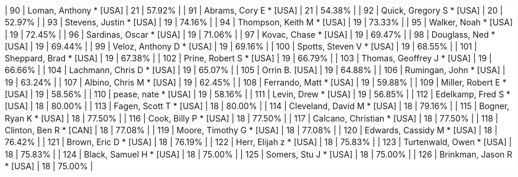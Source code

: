 | 90 | Loman, Anthony \* [USA] | 21 | 57.92% |
| 91 | Abrams, Cory E \* [USA] | 21 | 54.38% |
| 92 | Quick, Gregory S \* [USA] | 20 | 52.97% |
| 93 | Stevens, Justin \* [USA] | 19 | 74.16% |
| 94 | Thompson, Keith M \* [USA] | 19 | 73.33% |
| 95 | Walker, Noah \* [USA] | 19 | 72.45% |
| 96 | Sardinas, Oscar \* [USA] | 19 | 71.06% |
| 97 | Kovac, Chase \* [USA] | 19 | 69.47% |
| 98 | Douglass, Ned \* [USA] | 19 | 69.44% |
| 99 | Veloz, Anthony D \* [USA] | 19 | 69.16% |
| 100 | Spotts, Steven V \* [USA] | 19 | 68.55% |
| 101 | Sheppard, Brad \* [USA] | 19 | 67.38% |
| 102 | Prine, Robert S \* [USA] | 19 | 66.79% |
| 103 | Thomas, Geoffrey J \* [USA] | 19 | 66.66% |
| 104 | Lachmann, Chris D \* [USA] | 19 | 65.07% |
| 105 | Orrin B. [USA] | 19 | 64.88% |
| 106 | Rumingan, John \* [USA] | 19 | 63.24% |
| 107 | Albino, Chris M \* [USA] | 19 | 62.45% |
| 108 | Ferrando, Matt \* [USA] | 19 | 59.88% |
| 109 | Miller, Robert E \* [USA] | 19 | 58.56% |
| 110 | pease, nate \* [USA] | 19 | 58.16% |
| 111 | Levin, Drew \* [USA] | 19 | 56.85% |
| 112 | Edelkamp, Fred S \* [USA] | 18 | 80.00% |
| 113 | Fagen, Scott T \* [USA] | 18 | 80.00% |
| 114 | Cleveland, David M \* [USA] | 18 | 79.16% |
| 115 | Bogner, Ryan K \* [USA] | 18 | 77.50% |
| 116 | Cook, Billy P \* [USA] | 18 | 77.50% |
| 117 | Calcano, Christian \* [USA] | 18 | 77.50% |
| 118 | Clinton, Ben R \* [CAN] | 18 | 77.08% |
| 119 | Moore, Timothy G \* [USA] | 18 | 77.08% |
| 120 | Edwards, Cassidy M \* [USA] | 18 | 76.42% |
| 121 | Brown, Eric D \* [USA] | 18 | 76.19% |
| 122 | Herr, Elijah z \* [USA] | 18 | 75.83% |
| 123 | Turtenwald, Owen \* [USA] | 18 | 75.83% |
| 124 | Black, Samuel H \* [USA] | 18 | 75.00% |
| 125 | Somers, Stu J \* [USA] | 18 | 75.00% |
| 126 | Brinkman, Jason R \* [USA] | 18 | 75.00% |